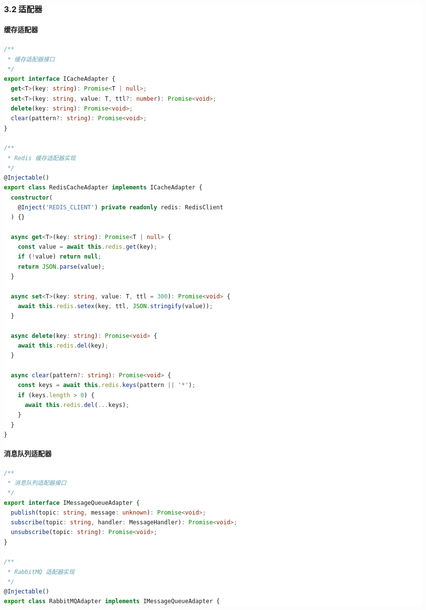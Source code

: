 
### 3.2 适配器

#### 缓存适配器

```typescript
/**
 * 缓存适配器接口
 */
export interface ICacheAdapter {
  get<T>(key: string): Promise<T | null>;
  set<T>(key: string, value: T, ttl?: number): Promise<void>;
  delete(key: string): Promise<void>;
  clear(pattern?: string): Promise<void>;
}

/**
 * Redis 缓存适配器实现
 */
@Injectable()
export class RedisCacheAdapter implements ICacheAdapter {
  constructor(
    @Inject('REDIS_CLIENT') private readonly redis: RedisClient
  ) {}

  async get<T>(key: string): Promise<T | null> {
    const value = await this.redis.get(key);
    if (!value) return null;
    return JSON.parse(value);
  }

  async set<T>(key: string, value: T, ttl = 300): Promise<void> {
    await this.redis.setex(key, ttl, JSON.stringify(value));
  }

  async delete(key: string): Promise<void> {
    await this.redis.del(key);
  }

  async clear(pattern?: string): Promise<void> {
    const keys = await this.redis.keys(pattern || '*');
    if (keys.length > 0) {
      await this.redis.del(...keys);
    }
  }
}
```

#### 消息队列适配器

```typescript
/**
 * 消息队列适配器接口
 */
export interface IMessageQueueAdapter {
  publish(topic: string, message: unknown): Promise<void>;
  subscribe(topic: string, handler: MessageHandler): Promise<void>;
  unsubscribe(topic: string): Promise<void>;
}

/**
 * RabbitMQ 适配器实现
 */
@Injectable()
export class RabbitMQAdapter implements IMessageQueueAdapter {
```